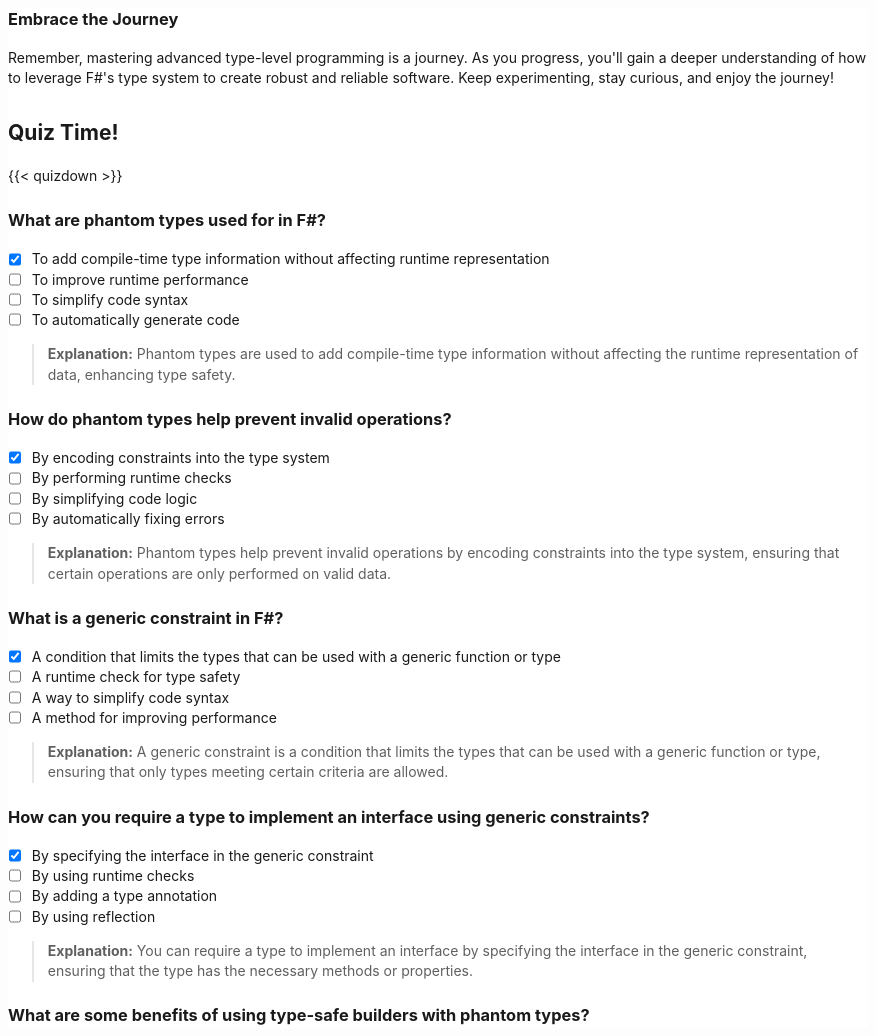 ### Embrace the Journey

Remember, mastering advanced type-level programming is a journey. As you progress, you'll gain a deeper understanding of how to leverage F#'s type system to create robust and reliable software. Keep experimenting, stay curious, and enjoy the journey!

## Quiz Time!

{{< quizdown >}}

### What are phantom types used for in F#?

- [x] To add compile-time type information without affecting runtime representation
- [ ] To improve runtime performance
- [ ] To simplify code syntax
- [ ] To automatically generate code

> **Explanation:** Phantom types are used to add compile-time type information without affecting the runtime representation of data, enhancing type safety.

### How do phantom types help prevent invalid operations?

- [x] By encoding constraints into the type system
- [ ] By performing runtime checks
- [ ] By simplifying code logic
- [ ] By automatically fixing errors

> **Explanation:** Phantom types help prevent invalid operations by encoding constraints into the type system, ensuring that certain operations are only performed on valid data.

### What is a generic constraint in F#?

- [x] A condition that limits the types that can be used with a generic function or type
- [ ] A runtime check for type safety
- [ ] A way to simplify code syntax
- [ ] A method for improving performance

> **Explanation:** A generic constraint is a condition that limits the types that can be used with a generic function or type, ensuring that only types meeting certain criteria are allowed.

### How can you require a type to implement an interface using generic constraints?

- [x] By specifying the interface in the generic constraint
- [ ] By using runtime checks
- [ ] By adding a type annotation
- [ ] By using reflection

> **Explanation:** You can require a type to implement an interface by specifying the interface in the generic constraint, ensuring that the type has the necessary methods or properties.

### What are some benefits of using type-safe builders with phantom types?
